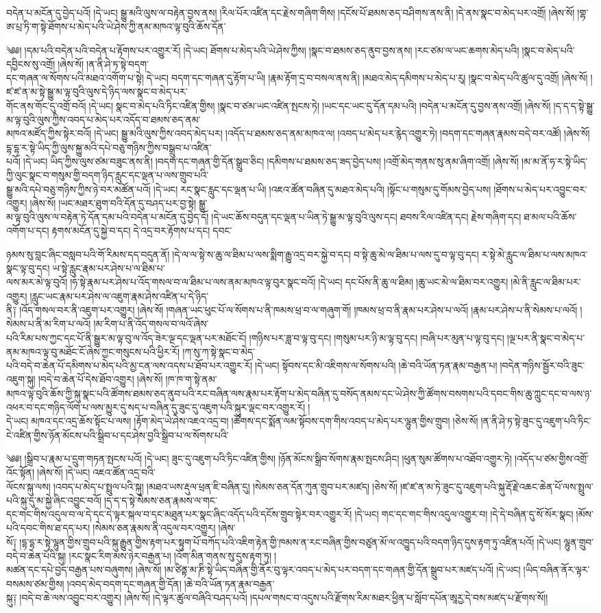 བདེན་པ་མངོན་དུ་བྱེད་པའོ། །དེ་ཡང། སྒྱུ་མའི་ལུས་ལ་བརྟེན་བྱས་ནས། །རིལ་པོར་འཛིན་དང་རྗེས་གཞིག་གིས། །དངོས་པོ་ཐམས་ཅད་བཤིགས་ནས་ནི། །དེ་ནས་སྣང་བ་མེད་པར་འགྲོ། །ཞེས་སོ། །གྷ་ཨ་པྲ་ཏི་ག་སྟེ་ཐོགས་པ་མེད་པའི་ཡེ་ཤེས་ཀྱི་ནམ་མཁའ་ལྟ་བུའི་ཆོས་དོན་  
  
༄༅། །དམ་པའི་བདེན་པའི་བདེན་པ་རྟོགས་པར་འགྱུར་རོ། །དེ་ཡང། ཐོགས་པ་མེད་པའི་ཡེ་ཤེས་ཀྱིས། །སྣང་བ་ཐམས་ཅད་ནུབ་བྱས་ནས། །རང་ཙམ་ལ་ཡང་ཆགས་མེད་པའི། །སྣང་བ་མེད་པའི་དབྱིངས་སུ་འགྲོ། །ཞེས་སོ། །ན་ནི་ཤེ་ཏ་སྟེ་བདག་  
དང་གཞན་ལ་སོགས་པའི་མཐའ་འགོག་པ་སྟེ། དེ་ཡང། བདག་དང་གཞན་དུ་རྟོག་པ་ཡི། །རྣམ་རྟོག་དྲ་བ་བསལ་ནས་ནི། །མཐའ་མེད་དམིགས་པ་མེད་པ་རུ། །སྣང་བ་མེད་པའི་ཚུལ་དུ་འགྲོ། །ཞེས་སོ། །ཛ་ཛ་ན་མ་སྟེ་སྒྱུ་མ་ལྟ་བུའི་ལུས་དེ་ཉིད་ལས་སྣང་བ་མེད་པར་  
གོང་ནས་གོང་དུ་འགྲོ་བའོ། །དེ་ཡང། སྣང་བ་མེད་པའི་ཏིང་འཛིན་གྱིས། །སྣང་བ་ཙམ་ཡང་འཛིན་སྤངས་ཏེ། །ཡང་དང་ཡང་དུ་དོན་དམ་པའི། །བདེན་པ་མངོན་དུ་བྱས་ནས་འགྲོ། །ཞེས་སོ། །ད་ད་ད་སྟེ་སྒྱུ་མ་ལྟ་བུའི་ལུས་ཀྱིས་འབད་པ་མེད་པར་འདོད་བ་ཐམས་ཅད་ནམ་  
མཁའ་མཛོད་ཀྱིས་སྟེར་བའོ། །དེ་ཡང། སྒྱུ་མའི་ལུས་ཀྱིས་འབད་མེད་པར། །འདོད་པ་ཐམས་ཅད་ནམ་མཁའ་ལ། །འབད་པ་མེད་པར་རྙེད་འགྱུར་ཏེ། །བདག་དང་གཞན་རྣམས་བདེ་བར་འཚོ། །ཞེས་སོ། དྷ་དྷ་ར་སྟེ་ཡིད་ཀྱི་ལུས་སྐྱུ་མའི་དཔེ་བཅུ་གཉིས་ཀྱིས་བསྒྲུབ་པ་འཛིན་  
པའོ། །དེ་ཡང། ཡིད་ཀྱིས་ལུས་ཙམ་བཟུང་ནས་ནི། །བདག་དང་གཞན་གྱི་དོན་སྒྲུབ་ཅིང། །དམིགས་པ་ཐམས་ཅད་ཟད་བྱེད་པས། །འགྲོ་མེད་གནས་སུ་ནམ་ཞིག་འགྲོ། །ཞེས་སོ། །མ་མ་ནོ་ཧ་ར་སྟེ་ཡིད་ཀྱི་ལུང་སྣང་བ་གསུམ་གྱི་བདག་ཉིད་རླུང་དང་ལྡན་པ་ལས་གྲུབ་པའི་  
སྒྱུ་མའི་དཔེ་བཅུ་གཉིས་ཀྱིས་ཉེ་བར་མཚོན་པའོ། །དེ་ཡང། རང་སྣང་རླུང་དང་ལྡན་པ་ཡི། །འཇའ་ཚོན་བཞིན་དུ་མཐའ་མེད་པའི། །སྟོང་པ་གསུམ་དུ་གོམས་བྱེད་པས། །ཐོགས་པ་མེད་པར་འབྱུང་བར་འགྱུར། །ཞེས་སོ། །ཡང་མཐར་ཐུག་བའི་དོན་དུ་བཤད་པར་བྱ་སྟེ། སྒྱུ་  
མ་ལྟ་བུའི་ལུས་ལ་བརྟེན་ཏེ་དོན་དམ་པའི་བདེན་པ་མངོན་དུ་བྱེད་དོ། །དེ་ཡང་ཆོས་བདུན་དང་ལྡན་པ་ཡིན་ཏེ་སྒྱུ་མ་ལྟ་བུའི་ལུས་དང། ཐབས་རིལ་འཛིན་དང། རྗེས་གཞིག་དང། ཐ་མལ་པའི་ཆོས་འགོག་པ་དང། རྟགས་མངོན་དུ་སྐྱེ་བ་དང། དེ་འདྲ་བར་རྟོགས་པ་དང། དབང་  
  
ཉམས་སུ་བླང་ཞིང་བསླབ་པའི་གོ་རིམས་དད་བདུན་ནོ། །དེ་ལ་ལ་སྟེ་ས་ཆུ་ལ་ཐིམ་པ་ལས་སྨིག་རྒྱུ་འདྲ་བར་སྐྱེ་བ་དང། བ་སྟེ་ཆུ་མེ་ལ་ཐིམ་པ་ལས་དུ་བ་ལྟ་བུ་དང། ར་སྟེ་མེ་རླུང་ལ་ཐིམ་པ་ལས་མཁའ་སྣང་ལྟ་བུ་དང། ཡ་སྟེ་རླུང་རྣམ་པར་ཤེས་པ་ལ་ཐིམ་པ་  
ལས་མར་མེ་ལྟ་བུའོ། །ཧ་སྟེ་རྣམ་པར་ཤེས་པ་འོད་གསལ་བ་ལ་ཐིམ་པ་ལས་ནམ་མཁའ་ལྟ་བུར་སྣང་བའོ། །དེ་ཡང། དང་པོས་ནི་ཆུ་ལ་ཐིམ། །ཆུ་ཡང་མེ་ལ་ཐིམ་བར་འགྱུར། །མེ་ནི་རླུང་ལ་ཐིམ་པར་འགྱུར། །རླུང་ཡང་རྣམ་པར་ཤེས་ལ་འཇུག་རྣམ་ཤེས་འཛིན་པ་དེ་ཉིད་  
ནི༑ །འོད་གསལ་བར་ནི་འཇུག་པར་འགྱུར། །ཞེས་སོ། །གཞན་ཡང་ཕུང་པོ་ལ་སོགས་པ་ནི་ཁམས་ཕྲ་བ་ལ་གཞུག་གོ། །ཁམས་ཕྲ་བ་ནི་རྣམ་པར་ཤེས་པ་ལའོ། །རྣམ་པར་ཤེས་པ་ནི་སེམས་པ་ལའོ། །སེམས་པ་ནི་མ་རིག་པ་ལའོ། །མ་རིག་པ་ནི་འོད་གསལ་བ་ལའོ་ཞེས་  
པའི་རིམ་པས་ཀྱང་དང་པོ་ནི་སྒྱུར་མ་ལྟ་བུ་ལ་འོད་ཟེར་ལྔ་དང་ལྡན་པར་མཐོང་ངོ། །གཉིས་པར་ཟླ་བ་ལྟ་བུ་དང། །གསུམ་པར་ཉི་མ་ལྟ་བུ་དང། །བཞི་པར་མུན་པ་ལྟ་བུ་དང། །ལྔ་པར་ནི་སྣང་བ་མེད་པ་ནམ་མཁའ་ལྟ་བུ་མཐོང་ངོ་ཞེས་ཀྱང་གསུངས་པའི་ཕྱིར་རོ། །ཀ་སུ་ཀ་སྟེ་སྣང་བ་མེད་  
པའི་བདེ་བ་ཆེན་པོ་དམིགས་པ་མེད་པའི་མྱ་ངན་ལས་འདས་པ་ཐོབ་པར་འགྱུར་རོ། །དེ་ཡང། སྟོབས་དང་མི་འཇིགས་ལ་སོགས་པའི། །ཆེ་བའི་ཡོན་ཏན་རྣམ་བརྒྱན་པ། །བདེན་གཉིས་སྦྱོར་བའི་ཟུང་འཇུག་སྐུ། །བདེ་བ་ཆེན་པོ་དེས་ཐོབ་འགྱུར། །ཞེས་སོ། །ཁ་ཁ་ག་སྟེ་ནམ་  
མཁའ་ལྟ་བུའི་ཆོས་ཀྱི་སྐུ་སྣང་པའི་ཚོགས་ཐམས་ཅད་ནུབ་པའི་རང་བཞིན་ལས་རྣམ་པར་རྟོག་པ་མེད་བཞིན་དུ་བསོད་ནམས་དང་ཡེ་ཤེས་ཀྱི་ཚོགས་བསགས་པའི་དབང་གིས་ཆུ་ཀླུང་དང་བ་ལས་ཉ་འཕར་བ་དང་གཉིད་ལོག་པ་ལས་མྱུར་དུ་སད་པ་བཞིན་དུ་ཟུང་དུ་འཇུག་པའི་སྐུར་ལྡང་བར་འགྱུར་རོ། །  
དེ་ཡང། མཁའ་དང་འདྲ་ཆོས་སྟོང་པ་ལས། །རྟོག་མེད་ཡེ་ཤེས་འཇའ་འདྲ་བ། །ཚོགས་དང་སྨོན་ལམ་སྟོབས་དག་གིས་འབད་པ་མེད་པར་ལྷུན་གྱིས་གྲུབ། །ཅེས་སོ། །ན་ནི་ཤེ་ཏ་སྟེ་ཟུང་དུ་འཇུག་པའི་ཏིང་ངེ་འཛིན་གྱིས་ཉོན་མོངས་པའི་སྒྲིབ་པ་དང་ཤེས་བྱའི་སྒྲིབ་པ་ལ་སོགས་པའི་  
  
༄༅། །སྒྲིབ་པ་རྣམ་པ་དྲུག་གཏན་སྤངས་པའོ། །དེ་ཡང། ཟུང་དུ་འཇུག་པའི་ཏིང་འཛིན་གྱིས། །ཉོན་མོངས་སྒྲིབ་སོགས་རྣམ་སྤངས་ཤིང། །ཕུན་སུམ་ཚོགས་པ་འཐོབ་འགྱུར་ཏེ། །འདོད་པ་ཙམ་གྱིས་འགྲོ་འོང་སྟོན། །ཞེས་སོ། །དེ་ཡང། འཇའ་ཚོན་འདྲ་བའི་  
ལོངས་སྐུ་ལས། །འབད་པ་མེད་པ་སྤྲུལ་པའི་སྐུ། །མཐའ་ཡས་རྡུལ་ཕྲན་ཇི་བཞིན་དུ། །སེམས་ཅན་དོན་ཀུན་གྲུབ་པར་མཛད། །ཅེས་སོ། །ཛ་ཛ་ན་མ་ཏེ་ཟུང་དུ་འཇུག་པའི་སྐུ་རྡོ་རྗེ་འཆང་ཆེན་པོ་ལས་སྤྲུལ་པའི་སྐུ་དུ་མ་སྐྱེ་ཞིང་འབྱུང་བའོ། །ད་ད་ད་སྟེ་སེམས་ཅན་རྣམས་ལ་གང་  
དང་གང་གིས་འདུལ་བ་ལ་དེ་དང་དེ་ལྟར་སྐལ་བ་དང་མཐུན་པར་སྣང་ཞིང་འདོད་པའི་དངོས་གྲུབ་སྟེར་བར་འགྱུར་རོ། །དེ་ཡང། གང་དང་གང་གིས་འདུལ་འགྱུར་བ། །དེ་དེ་བཞིན་དུ་སོ་སོར་སྣང། །མོས་པའི་དབང་གིས་ཐ་དད་པར། །སེམས་ཅན་རྣམས་ནི་འདུལ་བར་འགྱུར། །ཞེས་  
སོ༑ །དྷ་དྷ་ར་སྟེ་ལྷུན་གྱིས་གྲུབ་པའི་སྐུ་རྒྱུན་གྱིས་རྟག་པར་སྟུག་པོ་བཀོད་པའི་འཇིག་རྟེན་གྱི་ཁམས་ན་རང་བཞིན་གྱིས་བཙུན་མོ་ལ་འཁྱུད་པའི་བདག་ཉིད་དུས་རྟག་ཏུ་འཛིན་པའོ། །དེ་ཡང། ལྷུན་གྲུབ་བདེ་བ་ཆེན་པོའི་སྐུ། །རང་སྣང་རིག་མས་ཉེར་བརྒྱན་པ། །འོག་མིན་གནས་སུ་དུས་རྟག་ཏུ། །  
མཚན་དང་དཔེ་བྱད་བརྒྱན་པས་བཞུགས། །ཞེས་སོ། །མ་ཙིནྟ་མ་ཎི་སྟེ་ཡིད་བཞིན་གྱི་ནོར་བུ་ལྟར་འབད་པ་མེད་པར་བདག་དང་གཞན་གྱི་དོན་སྒྲུབ་པར་མཛད་པའོ། །དེ་ཡང། །ཡིད་བཞིན་ནོར་ལྟར་བསམས་ཙམ་གྱིས། །འབད་མེད་བདག་དང་གཞན་གྱི་དོན། །ཆེ་བའི་ཡོན་ཏན་རྣམ་བརྒྱན་  
སྐུ༑ །བདེ་བ་ཆེ་ལས་འབྱུང་བར་འགྱུར། །ཞེས་སོ། །དེ་ལྟར་ཚུལ་བཞིའི་བཤད་པའོ། །དཔལ་གསང་བ་འདུས་པའི་རྫོགས་རིམ་མཐར་ཕྱིན་པ་སློབ་དཔོན་ཨཱརྱ་དེ་བས་མཛད་པ་རྫོགས་སོ།།  
  
  
